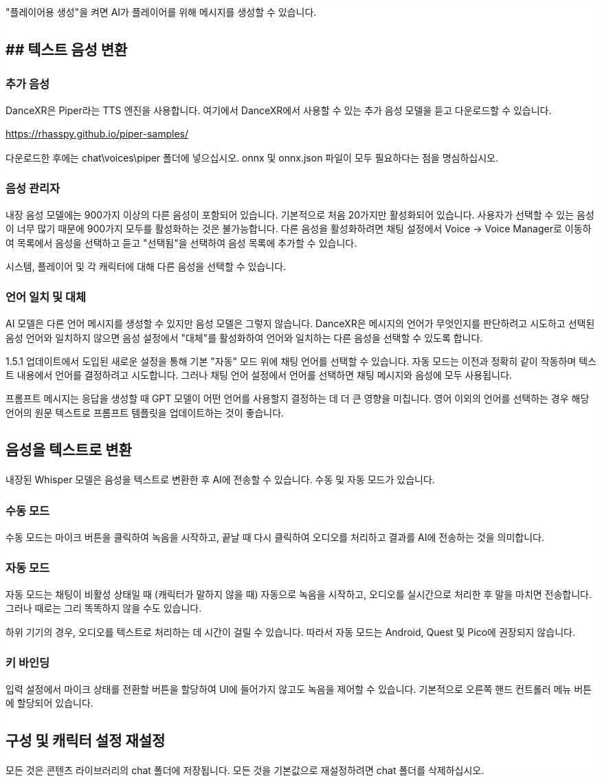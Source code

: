 "플레이어용 생성"을 켜면 AI가 플레이어를 위해 메시지를 생성할 수 있습니다.
## ## 텍스트 음성 변환

### 추가 음성
DanceXR은 Piper라는 TTS 엔진을 사용합니다. 여기에서 DanceXR에서 사용할 수 있는 추가 음성 모델을 듣고 다운로드할 수 있습니다.

https://rhasspy.github.io/piper-samples/

다운로드한 후에는 chat\voices\piper 폴더에 넣으십시오. onnx 및 onnx.json 파일이 모두 필요하다는 점을 명심하십시오.


### 음성 관리자
내장 음성 모델에는 900가지 이상의 다른 음성이 포함되어 있습니다. 기본적으로 처음 20가지만 활성화되어 있습니다. 사용자가 선택할 수 있는 음성이 너무 많기 때문에 900가지 모두를 활성화하는 것은 불가능합니다. 다른 음성을 활성화하려면 채팅 설정에서 Voice -> Voice Manager로 이동하여 목록에서 음성을 선택하고 듣고 "선택됨"을 선택하여 음성 목록에 추가할 수 있습니다.

시스템, 플레이어 및 각 캐릭터에 대해 다른 음성을 선택할 수 있습니다.


### 언어 일치 및 대체
AI 모델은 다른 언어 메시지를 생성할 수 있지만 음성 모델은 그렇지 않습니다. DanceXR은 메시지의 언어가 무엇인지를 판단하려고 시도하고 선택된 음성 언어와 일치하지 않으면 음성 설정에서 "대체"를 활성화하여 언어와 일치하는 다른 음성을 선택할 수 있도록 합니다.

1.5.1 업데이트에서 도입된 새로운 설정을 통해 기본 "자동" 모드 위에 채팅 언어를 선택할 수 있습니다. 자동 모드는 이전과 정확히 같이 작동하며 텍스트 내용에서 언어를 결정하려고 시도합니다. 그러나 채팅 언어 설정에서 언어를 선택하면 채팅 메시지와 음성에 모두 사용됩니다.

프롬프트 메시지는 응답을 생성할 때 GPT 모델이 어떤 언어를 사용할지 결정하는 데 더 큰 영향을 미칩니다. 영어 이외의 언어를 선택하는 경우 해당 언어의 원문 텍스트로 프롬프트 템플릿을 업데이트하는 것이 좋습니다.


## 음성을 텍스트로 변환
내장된 Whisper 모델은 음성을 텍스트로 변환한 후 AI에 전송할 수 있습니다. 수동 및 자동 모드가 있습니다.

### 수동 모드
수동 모드는 마이크 버튼을 클릭하여 녹음을 시작하고, 끝날 때 다시 클릭하여 오디오를 처리하고 결과를 AI에 전송하는 것을 의미합니다.


### 자동 모드
자동 모드는 채팅이 비활성 상태일 때 (캐릭터가 말하지 않을 때) 자동으로 녹음을 시작하고, 오디오를 실시간으로 처리한 후 말을 마치면 전송합니다. 그러나 때로는 그리 똑똑하지 않을 수도 있습니다.

하위 기기의 경우, 오디오를 텍스트로 처리하는 데 시간이 걸릴 수 있습니다. 따라서 자동 모드는 Android, Quest 및 Pico에 권장되지 않습니다.


### 키 바인딩
입력 설정에서 마이크 상태를 전환할 버튼을 할당하여 UI에 들어가지 않고도 녹음을 제어할 수 있습니다. 기본적으로 오른쪽 핸드 컨트롤러 메뉴 버튼에 할당되어 있습니다.


## 구성 및 캐릭터 설정 재설정
모든 것은 콘텐츠 라이브러리의 chat 폴더에 저장됩니다. 모든 것을 기본값으로 재설정하려면 chat 폴더를 삭제하십시오.